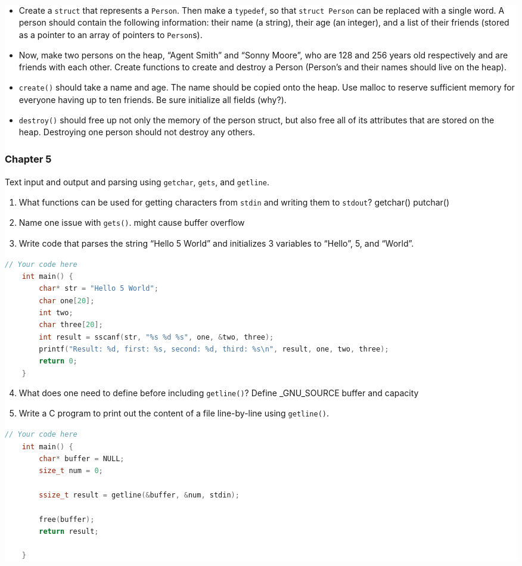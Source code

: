 * Create a `struct` that represents a `Person`. Then make a `typedef`, so that `struct Person` can be replaced with a single word. A person should contain the following information: their name (a string), their age (an integer), and a list of their friends (stored as a pointer to an array of pointers to `Person`s). 

*  Now, make two persons on the heap, “Agent Smith” and “Sonny Moore”, who are 128 and 256 years old respectively and are friends with each other. Create functions to create and destroy a Person (Person’s and their names should live on the heap).

* `create()` should take a name and age. The name should be copied onto the heap. Use malloc to reserve sufficient memory for everyone having up to ten friends. Be sure initialize all fields (why?).

* `destroy()` should free up not only the memory of the person struct, but also free all of its attributes that are stored on the heap. Destroying one person should not destroy any others.


### Chapter 5

Text input and output and parsing using `getchar`, `gets`, and `getline`.

1.  What functions can be used for getting characters from `stdin` and writing them to `stdout`?
	getchar() putchar()

2.  Name one issue with `gets()`.
	might cause buffer overflow

3.  Write code that parses the string “Hello 5 World” and initializes 3 variables to “Hello”, 5, and “World”.

```c
// Your code here
	int main() {  
	    char* str = "Hello 5 World";  
	    char one[20];  
	    int two;  
	    char three[20];  
	    int result = sscanf(str, "%s %d %s", one, &two, three);  
	    printf("Result: %d, first: %s, second: %d, third: %s\n", result, one, two, three);  
	    return 0;  
	} 

```

4.  What does one need to define before including `getline()`?
	Define _GNU_SOURCE  buffer and capacity 

5.  Write a C program to print out the content of a file line-by-line using `getline()`.

```c
// Your code here
	int main() {  
	    char* buffer = NULL;  
	    size_t num = 0;  
	      
	    ssize_t result = getline(&buffer, &num, stdin);  
	      
	    free(buffer);  
	    return result;  
	      
	}  

```
